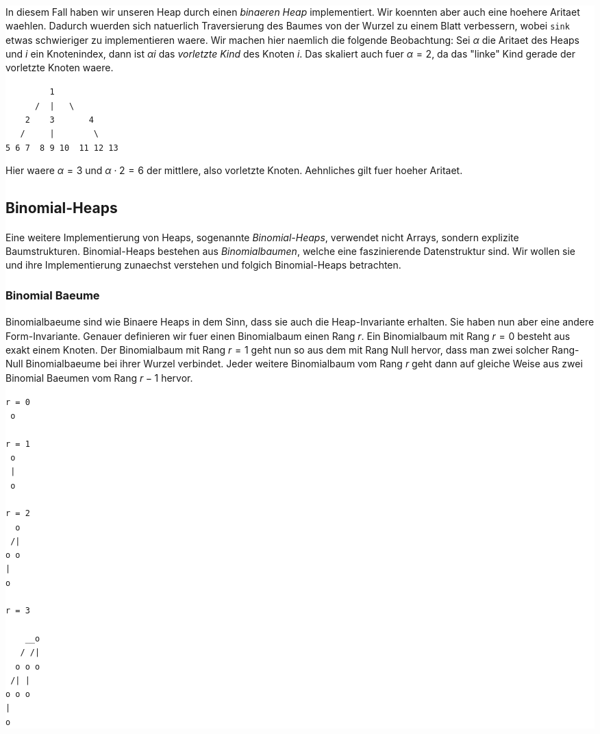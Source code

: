 In diesem Fall haben wir unseren Heap durch einen *binaeren Heap*
implementiert. Wir koennten aber auch eine hoehere Aritaet waehlen. Dadurch
wuerden sich natuerlich Traversierung des Baumes von der Wurzel zu einem Blatt
verbessern, wobei `sink` etwas schwieriger zu implementieren waere. Wir machen
hier naemlich die folgende Beobachtung: Sei $\alpha$ die Aritaet des Heaps und
$i$ ein Knotenindex, dann ist $\alpha i$ das *vorletzte Kind* des Knoten
$i$. Das skaliert auch fuer $\alpha = 2$, da das "linke" Kind gerade der
vorletzte Knoten waere.

```
	     1
	  /  |   \
	2	 3       4
   /     |        \
5 6 7  8 9 10  11 12 13
```

Hier waere $\alpha = 3$ und $\alpha \cdot 2 = 6$ der mittlere, also vorletzte
Knoten. Aehnliches gilt fuer hoeher Aritaet.

## Binomial-Heaps

Eine weitere Implementierung von Heaps, sogenannte *Binomial-Heaps*, verwendet
nicht Arrays, sondern explizite Baumstrukturen. Binomial-Heaps bestehen aus
*Binomialbaumen*, welche eine faszinierende Datenstruktur sind. Wir wollen sie
und ihre Implementierung zunaechst verstehen und folgich Binomial-Heaps
betrachten.

### Binomial Baeume

Binomialbaeume sind wie Binaere Heaps in dem Sinn, dass sie auch die
Heap-Invariante erhalten. Sie haben nun aber eine andere
Form-Invariante. Genauer definieren wir fuer einen Binomialbaum einen Rang
$r$. Ein Binomialbaum mit Rang $r = 0$ besteht aus exakt einem Knoten. Der
Binomialbaum mit Rang $r = 1$ geht nun so aus dem mit Rang Null hervor, dass man
zwei solcher Rang-Null Binomialbaeume bei ihrer Wurzel verbindet. Jeder weitere
Binomialbaum vom Rang $r$ geht dann auf gleiche Weise aus zwei Binomial Baeumen
vom Rang $r - 1$ hervor.

```
r = 0
 o

r = 1
 o
 |
 o

r = 2
  o
 /|
o o
|
o

r = 3

	__o
   / /|
  o o o
 /| |
o o o
|
o
```
